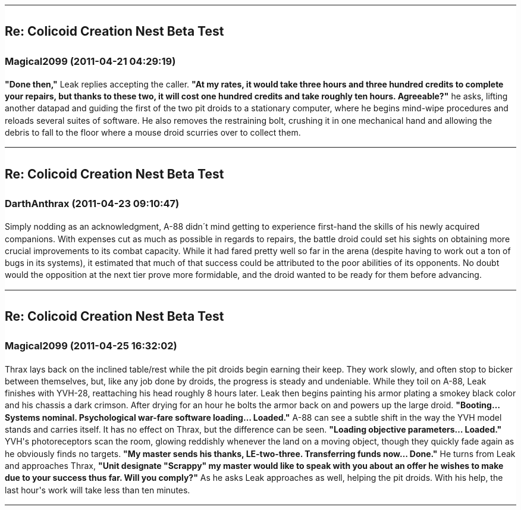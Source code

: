 
---

## Re: Colicoid Creation Nest Beta Test

### **Magical2099** (2011-04-21 04:29:19)

**"Done then,"** Leak replies accepting the caller. **"At my rates, it would take three hours and three hundred credits to complete your repairs, but thanks to these two, it will cost one hundred credits and take roughly ten hours. Agreeable?"** he asks, lifting another datapad and guiding the first of the two pit droids to a stationary computer, where he begins mind-wipe procedures and reloads several suites of software. He also removes the restraining bolt, crushing it in one mechanical hand and allowing the debris to fall to the floor where a mouse droid scurries over to collect them.

---

## Re: Colicoid Creation Nest Beta Test

### **DarthAnthrax** (2011-04-23 09:10:47)

Simply nodding as an acknowledgment, A-88 didn´t mind getting to experience first-hand the skills of his newly acquired companions. With expenses cut as much as possible in regards to repairs, the battle droid could set his sights on obtaining more crucial improvements to its combat capacity. While it had fared pretty well so far in the arena (despite having to work out a ton of bugs in its systems), it estimated that much of that success could be attributed to the poor abilities of its opponents. No doubt would the opposition at the next tier prove more formidable, and the droid wanted to be ready for them before advancing.

---

## Re: Colicoid Creation Nest Beta Test

### **Magical2099** (2011-04-25 16:32:02)

Thrax lays back on the inclined table/rest while the pit droids begin earning their keep. They work slowly, and often stop to bicker between themselves, but, like any job done by droids, the progress is steady and undeniable. While they toil on A-88, Leak finishes with YVH-28, reattaching his head roughly 8 hours later. Leak then begins painting his armor plating a smokey black color and his chassis a dark crimson. After drying for an hour he bolts the armor back on and powers up the large droid.
**"Booting… Systems nominal. Psychological war-fare software loading… Loaded."** A-88 can see a subtle shift in the way the YVH model stands and carries itself. It has no effect on Thrax, but the difference can be seen. **"Loading objective parameters… Loaded."** YVH's photoreceptors scan the room, glowing reddishly whenever the land on a moving object, though they quickly fade again as he obviously finds no targets. **"My master sends his thanks, LE-two-three. Transferring funds now… Done."** He turns from Leak and approaches Thrax, **"Unit designate "Scrappy" my master would like to speak with you about an offer he wishes to make due to your success thus far. Will you comply?"** As he asks Leak approaches as well, helping the pit droids. With his help, the last hour's work will take less than ten minutes.

---
